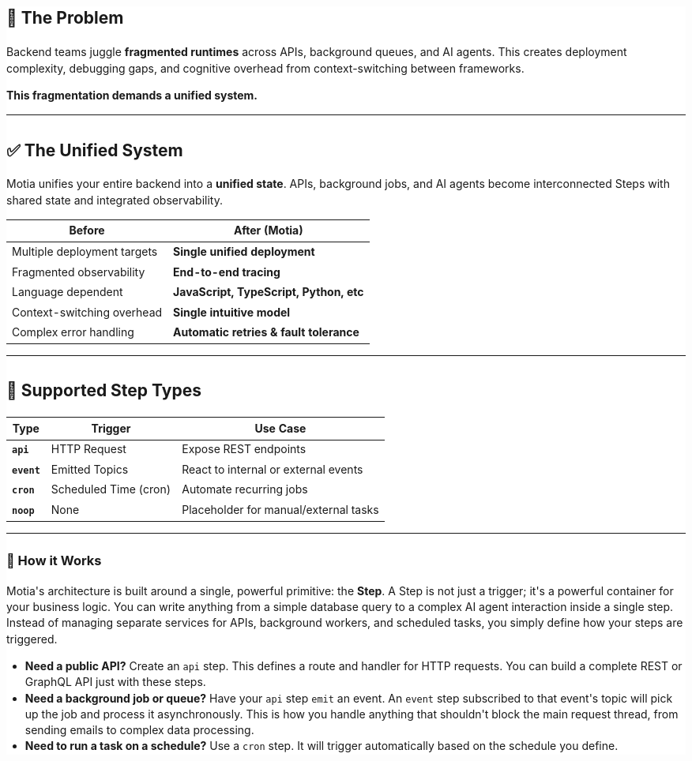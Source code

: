 
## 🚧 The Problem

Backend teams juggle **fragmented runtimes** across APIs, background queues, and AI agents. This creates deployment complexity, debugging gaps, and cognitive overhead from context-switching between frameworks.

**This fragmentation demands a unified system.**

---

## ✅ The Unified System

Motia unifies your entire backend into a **unified state**. APIs, background jobs, and AI agents become interconnected Steps with shared state and integrated observability.

| **Before**                  | **After (Motia)**                       |
| --------------------------- | --------------------------------------- |
| Multiple deployment targets | **Single unified deployment**           |
| Fragmented observability    | **End-to-end tracing**                  |
| Language dependent          | **JavaScript, TypeScript, Python, etc** |
| Context-switching overhead  | **Single intuitive model**              |
| Complex error handling      | **Automatic retries & fault tolerance** |

---

## 🔧 Supported Step Types

| Type        | Trigger               | Use Case                              |
| ----------- | --------------------- | ------------------------------------- |
| **`api`**   | HTTP Request          | Expose REST endpoints                 |
| **`event`** | Emitted Topics        | React to internal or external events  |
| **`cron`**  | Scheduled Time (cron) | Automate recurring jobs               |
| **`noop`**  | None                  | Placeholder for manual/external tasks |

---

### 🤔 How it Works

Motia's architecture is built around a single, powerful primitive: the **Step**. A Step is not just a trigger; it's a powerful container for your business logic. You can write anything from a simple database query to a complex AI agent interaction inside a single step. Instead of managing separate services for APIs, background workers, and scheduled tasks, you simply define how your steps are triggered.

-   **Need a public API?** Create an `api` step. This defines a route and handler for HTTP requests. You can build a complete REST or GraphQL API just with these steps.
-   **Need a background job or queue?** Have your `api` step `emit` an event. An `event` step subscribed to that event's topic will pick up the job and process it asynchronously. This is how you handle anything that shouldn't block the main request thread, from sending emails to complex data processing.
-   **Need to run a task on a schedule?** Use a `cron` step. It will trigger automatically based on the schedule you define.
